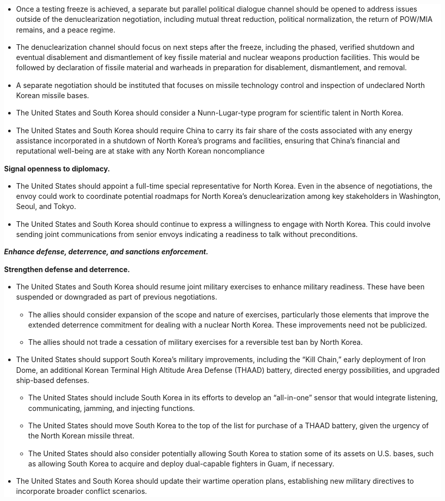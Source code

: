 - Once a testing freeze is achieved, a separate but parallel political dialogue channel should be opened to address issues outside of the denuclearization negotiation, including mutual threat reduction, political normalization, the return of POW/MIA remains, and a peace regime.

- The denuclearization channel should focus on next steps after the freeze, including the phased, verified shutdown and eventual disablement and dismantlement of key fissile material and nuclear weapons production facilities. This would be followed by declaration of fissile material and warheads in preparation for disablement, dismantlement, and removal.

- A separate negotiation should be instituted that focuses on missile technology control and inspection of undeclared North Korean missile bases.

- The United States and South Korea should consider a Nunn-Lugar-type program for scientific talent in North Korea.

- The United States and South Korea should require China to carry its fair share of the costs associated with any energy assistance incorporated in a shutdown of North Korea’s programs and facilities, ensuring that China’s financial and reputational well-being are at stake with any North Korean noncompliance

__Signal openness to diplomacy.__

- The United States should appoint a full-time special representative for North Korea. Even in the absence of negotiations, the envoy could work to coordinate potential roadmaps for North Korea’s denuclearization among key stakeholders in Washington, Seoul, and Tokyo.

- The United States and South Korea should continue to express a willingness to engage with North Korea. This could involve sending joint communications from senior envoys indicating a readiness to talk without preconditions.

___Enhance defense, deterrence, and sanctions enforcement.___

__Strengthen defense and deterrence.__

- The United States and South Korea should resume joint military exercises to enhance military readiness. These have been suspended or downgraded as part of previous negotiations.

  - The allies should consider expansion of the scope and nature of exercises, particularly those elements that improve the extended deterrence commitment for dealing with a nuclear North Korea. These improvements need not be publicized.

  - The allies should not trade a cessation of military exercises for a reversible test ban by North Korea.

- The United States should support South Korea’s military improvements, including the “Kill Chain,” early deployment of Iron Dome, an additional Korean Terminal High Altitude Area Defense (THAAD) battery, directed energy possibilities, and upgraded ship-based defenses.

  - The United States should include South Korea in its efforts to develop an “all-in-one” sensor that would integrate listening, communicating, jamming, and injecting functions.

  - The United States should move South Korea to the top of the list for purchase of a THAAD battery, given the urgency of the North Korean missile threat.

  - The United States should also consider potentially allowing South Korea to station some of its assets on U.S. bases, such as allowing South Korea to acquire and deploy dual-capable fighters in Guam, if necessary.

- The United States and South Korea should update their wartime operation plans, establishing new military directives to incorporate broader conflict scenarios.
